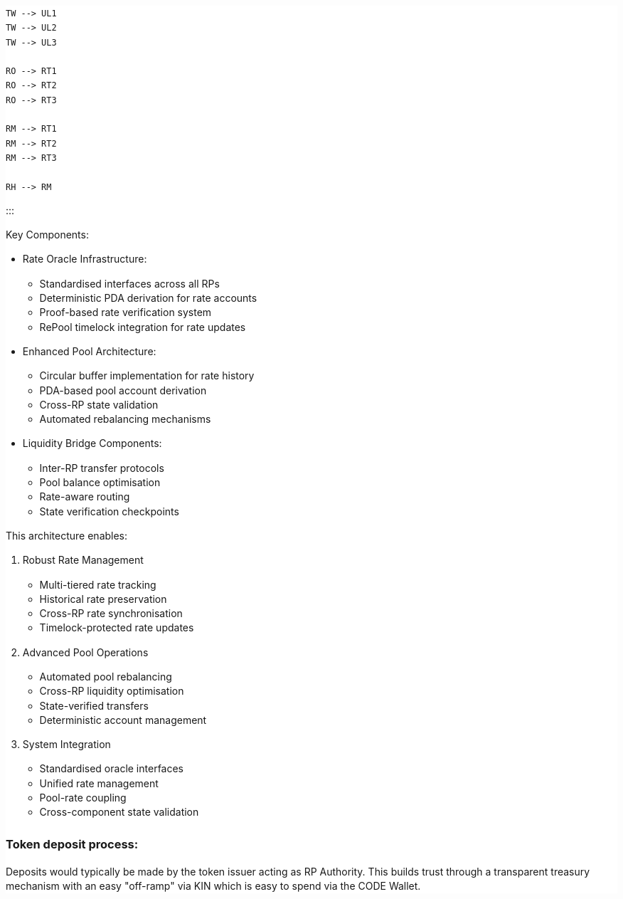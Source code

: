     TW --> UL1
    TW --> UL2
    TW --> UL3

    RO --> RT1
    RO --> RT2
    RO --> RT3
    
    RM --> RT1
    RM --> RT2
    RM --> RT3
    
    RH --> RM
:::

Key Components:

- Rate Oracle Infrastructure:
  - Standardised interfaces across all RPs
  - Deterministic PDA derivation for rate accounts
  - Proof-based rate verification system
  - RePool timelock integration for rate updates

- Enhanced Pool Architecture:
  - Circular buffer implementation for rate history
  - PDA-based pool account derivation
  - Cross-RP state validation
  - Automated rebalancing mechanisms

- Liquidity Bridge Components:
  - Inter-RP transfer protocols
  - Pool balance optimisation
  - Rate-aware routing
  - State verification checkpoints

This architecture enables:

1. Robust Rate Management
   - Multi-tiered rate tracking
   - Historical rate preservation
   - Cross-RP rate synchronisation
   - Timelock-protected rate updates

2. Advanced Pool Operations
   - Automated pool rebalancing
   - Cross-RP liquidity optimisation
   - State-verified transfers
   - Deterministic account management

3. System Integration
   - Standardised oracle interfaces
   - Unified rate management
   - Pool-rate coupling
   - Cross-component state validation

### Token deposit process:
Deposits would typically be made by the token issuer acting as RP Authority. This builds trust through a transparent treasury mechanism with an easy "off-ramp" via KIN which is easy to spend via the CODE Wallet.
